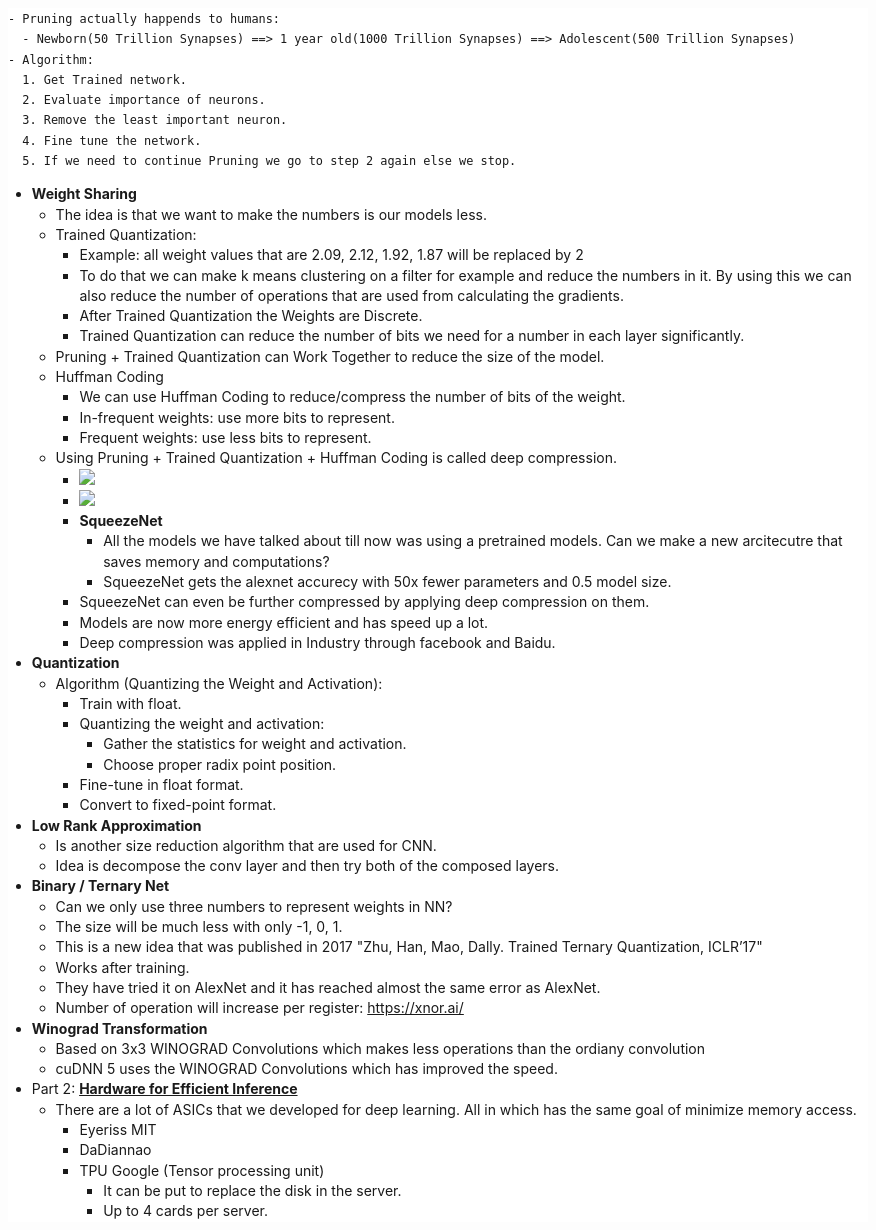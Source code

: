     - Pruning actually happends to humans:
      - Newborn(50 Trillion Synapses) ==> 1 year old(1000 Trillion Synapses) ==> Adolescent(500 Trillion Synapses)
    - Algorithm:
      1. Get Trained network.
      2. Evaluate importance of neurons.
      3. Remove the least important neuron.
      4. Fine tune the network.
      5. If we need to continue Pruning we go to step 2 again else we stop.
  - **Weight Sharing**
    - The idea is that we want to make the numbers is our models less.
    - Trained Quantization:
      - Example: all weight values that are 2.09, 2.12, 1.92, 1.87 will be replaced by 2
      - To do that we can make k means clustering on a filter for example and reduce the numbers in it. By using this we can also reduce the number of operations that are used from calculating the gradients.
      - After Trained Quantization the Weights are Discrete.
      - Trained Quantization can reduce the number of bits we need for a number in each layer significantly.
    - Pruning + Trained Quantization can Work Together to reduce the size of the model.
    - Huffman Coding
      - We can use Huffman Coding to reduce/compress the number of bits of the weight.
      - In-frequent weights: use more bits to represent.
      - Frequent weights: use less bits to represent.
    - Using Pruning + Trained Quantization + Huffman Coding is called deep compression.
      - ![](Images/37.png)
      - ![](Images/38.png)
      - **SqueezeNet**
        - All the models we have talked about till now was using a pretrained models. Can we make a new arcitecutre that saves memory and computations?
        - SqueezeNet gets the alexnet accurecy with 50x fewer parameters and 0.5 model size.
      - SqueezeNet can even be further compressed by applying deep compression on them.
      - Models are now more energy efficient and has speed up a lot.
      - Deep compression was applied in Industry through facebook and Baidu.
  - **Quantization**
    - Algorithm (Quantizing the Weight and Activation):
      - Train with float.
      - Quantizing the weight and activation:
        - Gather the statistics for weight and activation.
        - Choose proper radix point position.
      - Fine-tune in float format.
      - Convert to fixed-point format.
  - **Low Rank Approximation**
    - Is another size reduction algorithm that are used for CNN.
    - Idea is decompose the conv layer and then try both of the composed layers.
  - **Binary / Ternary Net**
    - Can we only use three numbers to represent weights in NN?
    - The size will be much less with only -1, 0, 1.
    - This is a new idea that was published in 2017 "Zhu, Han, Mao, Dally. Trained Ternary Quantization, ICLR’17"
    - Works after training.
    - They have tried it on AlexNet and it has reached almost the same error as AlexNet.
    - Number of operation will increase per register: https://xnor.ai/
  - **Winograd Transformation**
    - Based on 3x3 WINOGRAD Convolutions which makes less operations than the ordiany convolution
    - cuDNN 5 uses the WINOGRAD Convolutions which has improved the speed.
- Part 2: **<u>Hardware for Efficient Inference</u>**
  - There are a lot of ASICs that we developed for deep learning. All in which has the same goal of minimize memory access.
    - Eyeriss MIT
    - DaDiannao
    - TPU Google (Tensor processing unit)
      - It can be put to replace the disk in the server.
      - Up to 4 cards per server.
